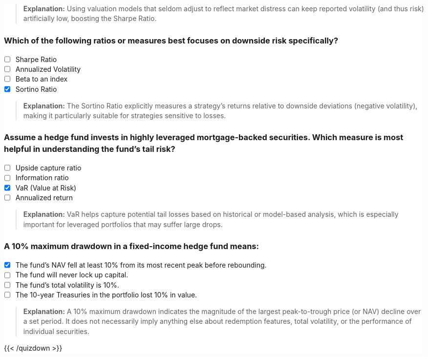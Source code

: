 > **Explanation:** Using valuation models that seldom adjust to reflect market distress can keep reported volatility (and thus risk) artificially low, boosting the Sharpe Ratio.

### Which of the following ratios or measures best focuses on downside risk specifically?

- [ ] Sharpe Ratio
- [ ] Annualized Volatility
- [ ] Beta to an index
- [x] Sortino Ratio

> **Explanation:** The Sortino Ratio explicitly measures a strategy’s returns relative to downside deviations (negative volatility), making it particularly suitable for strategies sensitive to losses.

### Assume a hedge fund invests in highly leveraged mortgage-backed securities. Which measure is most helpful in understanding the fund’s tail risk?

- [ ] Upside capture ratio
- [ ] Information ratio
- [x] VaR (Value at Risk)
- [ ] Annualized return

> **Explanation:** VaR helps capture potential tail losses based on historical or model-based analysis, which is especially important for leveraged portfolios that may suffer large drops.

### A 10% maximum drawdown in a fixed-income hedge fund means:

- [x] The fund’s NAV fell at least 10% from its most recent peak before rebounding.
- [ ] The fund will never lock up capital.
- [ ] The fund’s total volatility is 10%.
- [ ] The 10-year Treasuries in the portfolio lost 10% in value.

> **Explanation:** A 10% maximum drawdown indicates the magnitude of the largest peak-to-trough price (or NAV) decline over a set period. It does not necessarily imply anything else about redemption features, total volatility, or the performance of individual securities.

{{< /quizdown >}}
